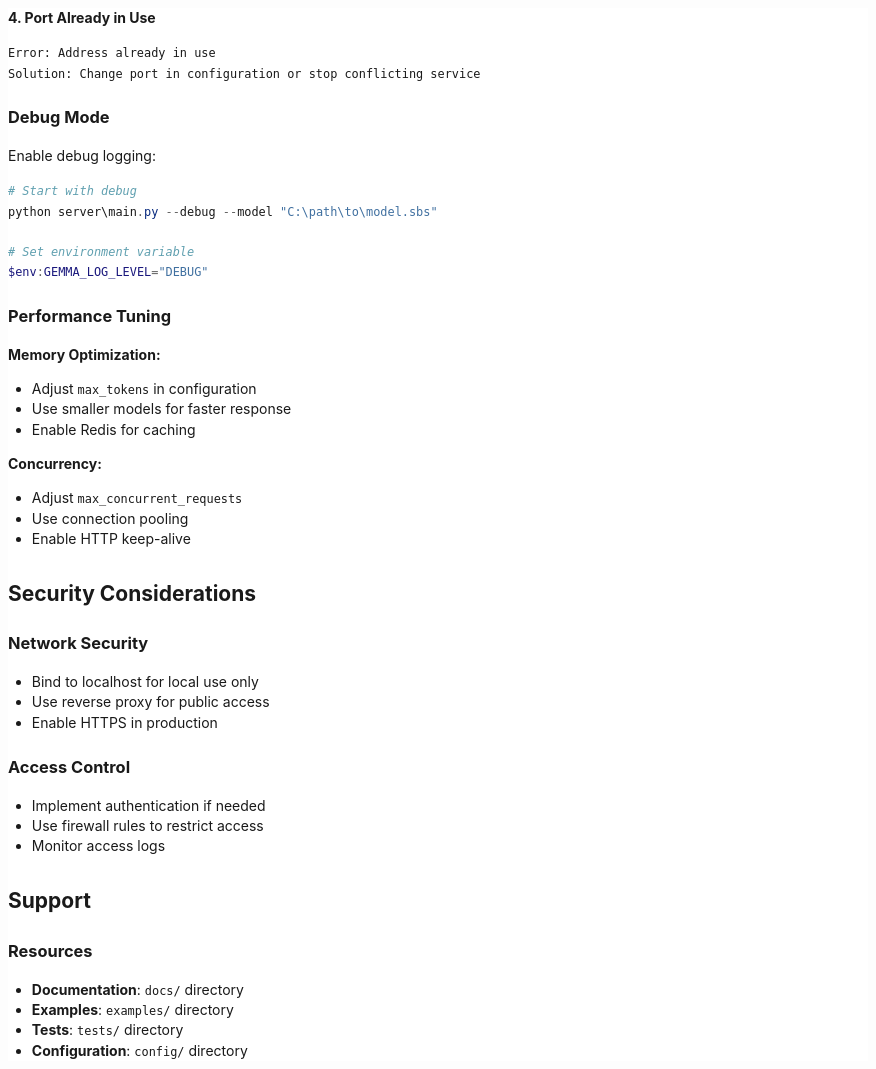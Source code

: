 **4. Port Already in Use**
```
Error: Address already in use
Solution: Change port in configuration or stop conflicting service
```

### Debug Mode

Enable debug logging:

```powershell
# Start with debug
python server\main.py --debug --model "C:\path\to\model.sbs"

# Set environment variable
$env:GEMMA_LOG_LEVEL="DEBUG"
```

### Performance Tuning

**Memory Optimization:**
- Adjust `max_tokens` in configuration
- Use smaller models for faster response
- Enable Redis for caching

**Concurrency:**
- Adjust `max_concurrent_requests`
- Use connection pooling
- Enable HTTP keep-alive

## Security Considerations

### Network Security

- Bind to localhost for local use only
- Use reverse proxy for public access
- Enable HTTPS in production

### Access Control

- Implement authentication if needed
- Use firewall rules to restrict access
- Monitor access logs

## Support

### Resources

- **Documentation**: `docs/` directory
- **Examples**: `examples/` directory
- **Tests**: `tests/` directory
- **Configuration**: `config/` directory
